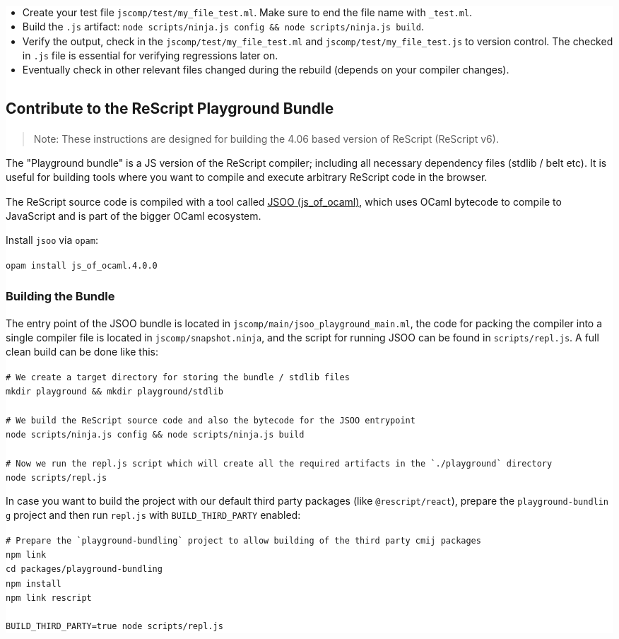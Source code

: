- Create your test file `jscomp/test/my_file_test.ml`. Make sure to end the file name with `_test.ml`.
- Build the `.js` artifact: `node scripts/ninja.js config && node scripts/ninja.js build`.
- Verify the output, check in the `jscomp/test/my_file_test.ml` and `jscomp/test/my_file_test.js` to version control. The checked in `.js` file is essential for verifying regressions later on.
- Eventually check in other relevant files changed during the rebuild (depends on your compiler changes).

## Contribute to the ReScript Playground Bundle

> Note: These instructions are designed for building the 4.06 based version of ReScript (ReScript v6).

The "Playground bundle" is a JS version of the ReScript compiler; including all necessary dependency files (stdlib / belt etc). It is useful for building tools where you want to compile and execute arbitrary ReScript code in the browser.

The ReScript source code is compiled with a tool called [JSOO (js_of_ocaml)](https://ocsigen.org/js_of_ocaml/4.0.0/manual/overview), which uses OCaml bytecode to compile to JavaScript and is part of the bigger OCaml ecosystem.

Install `jsoo` via `opam`:

```sh
opam install js_of_ocaml.4.0.0
```

### Building the Bundle

The entry point of the JSOO bundle is located in `jscomp/main/jsoo_playground_main.ml`, the code for packing the compiler into a single compiler file is located in `jscomp/snapshot.ninja`, and the script for running JSOO can be found in `scripts/repl.js`. A full clean build can be done like this:

```
# We create a target directory for storing the bundle / stdlib files
mkdir playground && mkdir playground/stdlib

# We build the ReScript source code and also the bytecode for the JSOO entrypoint
node scripts/ninja.js config && node scripts/ninja.js build

# Now we run the repl.js script which will create all the required artifacts in the `./playground` directory
node scripts/repl.js
```

In case you want to build the project with our default third party packages (like `@rescript/react`), prepare the `playground-bundling` project and then run `repl.js` with `BUILD_THIRD_PARTY` enabled:

```
# Prepare the `playground-bundling` project to allow building of the third party cmij packages
npm link
cd packages/playground-bundling
npm install
npm link rescript

BUILD_THIRD_PARTY=true node scripts/repl.js
```
